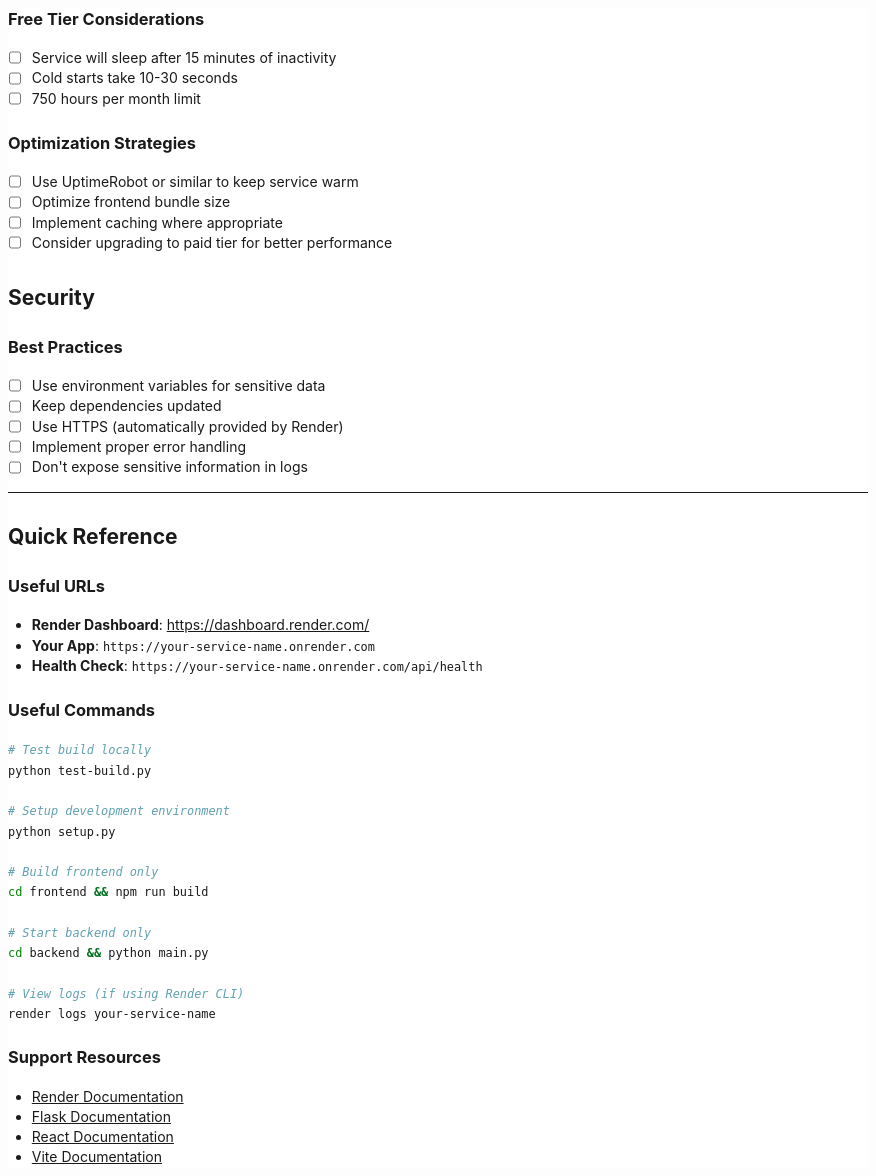 ### Free Tier Considerations
- [ ] Service will sleep after 15 minutes of inactivity
- [ ] Cold starts take 10-30 seconds
- [ ] 750 hours per month limit

### Optimization Strategies
- [ ] Use UptimeRobot or similar to keep service warm
- [ ] Optimize frontend bundle size
- [ ] Implement caching where appropriate
- [ ] Consider upgrading to paid tier for better performance

## Security

### Best Practices
- [ ] Use environment variables for sensitive data
- [ ] Keep dependencies updated
- [ ] Use HTTPS (automatically provided by Render)
- [ ] Implement proper error handling
- [ ] Don't expose sensitive information in logs

---

## Quick Reference

### Useful URLs
- **Render Dashboard**: https://dashboard.render.com/
- **Your App**: `https://your-service-name.onrender.com`
- **Health Check**: `https://your-service-name.onrender.com/api/health`

### Useful Commands
```bash
# Test build locally
python test-build.py

# Setup development environment
python setup.py

# Build frontend only
cd frontend && npm run build

# Start backend only
cd backend && python main.py

# View logs (if using Render CLI)
render logs your-service-name
```

### Support Resources
- [Render Documentation](https://render.com/docs)
- [Flask Documentation](https://flask.palletsprojects.com/)
- [React Documentation](https://react.dev/)
- [Vite Documentation](https://vitejs.dev/)